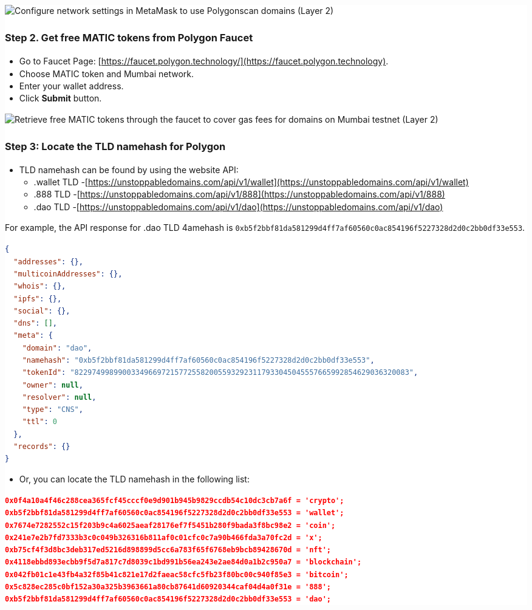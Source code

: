 ![Configure network settings in MetaMask to use Polygonscan domains (Layer 2)](.gitbook/assets/configure-metamask-polygonscan.png)

### Step 2. Get free MATIC tokens from Polygon Faucet

* Go to Faucet Page: [https://faucet.polygon.technology/](https://faucet.polygon.technology).
* Choose MATIC token and Mumbai network.
* Enter your wallet address.
* Click **Submit** button.

![Retrieve free MATIC tokens through the faucet to cover gas fees for domains on Mumbai testnet (Layer 2)](.gitbook/assets/polygon-free-matic-tokens.png)

### Step 3: Locate the TLD namehash for Polygon

* TLD namehash can be found by using the website API:
  * .wallet TLD -[https://unstoppabledomains.com/api/v1/wallet](https://unstoppabledomains.com/api/v1/wallet)
  * .888 TLD -[https://unstoppabledomains.com/api/v1/888](https://unstoppabledomains.com/api/v1/888)
  * .dao TLD -[https://unstoppabledomains.com/api/v1/dao](https://unstoppabledomains.com/api/v1/dao)

For example, the API response for .dao TLD 4amehash is `0xb5f2bbf81da581299d4ff7af60560c0ac854196f5227328d2d0c2bb0df33e553`.

```json
{
  "addresses": {},
  "multicoinAddresses": {},
  "whois": {},
  "ipfs": {},
  "social": {},
  "dns": [],
  "meta": {
    "domain": "dao",
    "namehash": "0xb5f2bbf81da581299d4ff7af60560c0ac854196f5227328d2d0c2bb0df33e553",
    "tokenId": "82297499899003349669721577255820055932923117933045045557665992854629036320083",
    "owner": null,
    "resolver": null,
    "type": "CNS",
    "ttl": 0
  },
  "records": {}
}
```

* Or, you can locate the TLD namehash in the following list:

```json
0x0f4a10a4f46c288cea365fcf45cccf0e9d901b945b9829ccdb54c10dc3cb7a6f = 'crypto';
0xb5f2bbf81da581299d4ff7af60560c0ac854196f5227328d2d0c2bb0df33e553 = 'wallet';
0x7674e7282552c15f203b9c4a6025aeaf28176ef7f5451b280f9bada3f8bc98e2 = 'coin';
0x241e7e2b7fd7333b3c0c049b326316b811af0c01cfc0c7a90b466fda3a70fc2d = 'x';
0xb75cf4f3d8bc3deb317ed5216d898899d5cc6a783f65f6768eb9bcb89428670d = 'nft';
0x4118ebbd893ecbb9f5d7a817c7d8039c1bd991b56ea243e2ae84d0a1b2c950a7 = 'blockchain';
0x042fb01c1e43fb4a32f85b41c821e17d2faeac58cfc5fb23f80bc00c940f85e3 = 'bitcoin';
0x5c828ec285c0bf152a30a325b3963661a80cb87641d60920344caf04d4a0f31e = '888';
0xb5f2bbf81da581299d4ff7af60560c0ac854196f5227328d2d0c2bb0df33e553 = 'dao';
```
